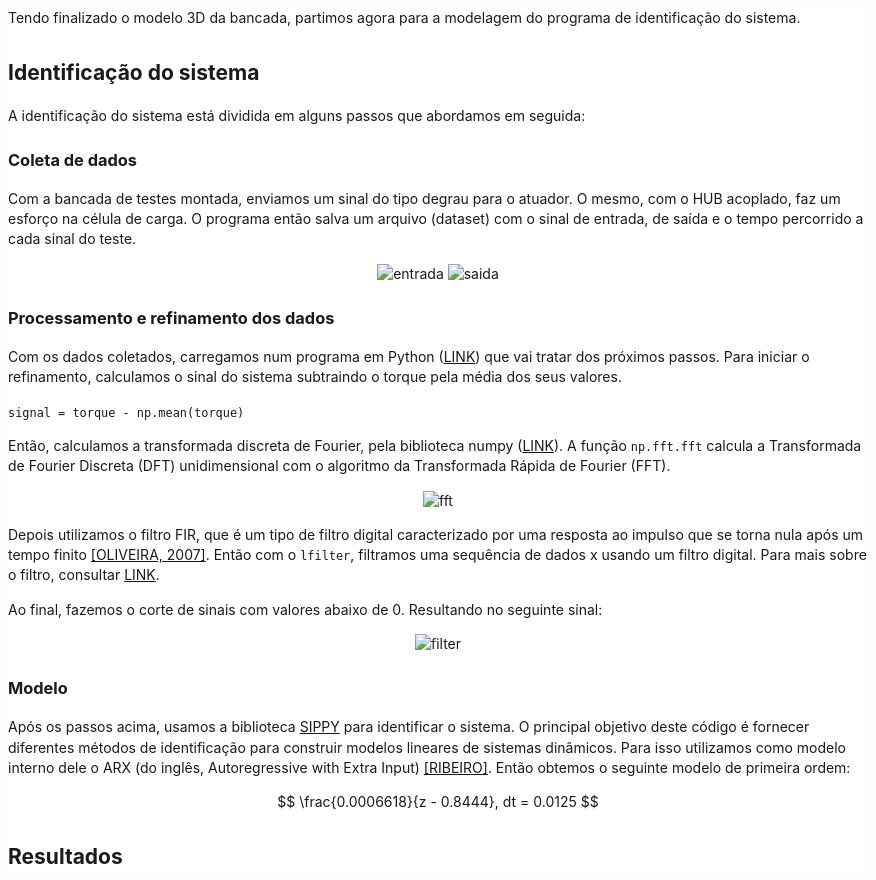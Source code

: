 Tendo finalizado o modelo 3D da bancada, partimos agora para a modelagem do programa de identificação do sistema. 

## Identificação do sistema

A identificação do sistema está dividida em alguns passos que abordamos em seguida: 

### Coleta de dados

Com a bancada de testes montada, enviamos um sinal do tipo degrau para o atuador. O mesmo, com o HUB acoplado, faz um esforço na célula de carga. O programa então salva um arquivo (dataset) com o sinal de entrada, de saída e o tempo percorrido a cada sinal do teste. 

<p align="center">
    <img id="myImg" src="{{ 'assets/img/bbot/output_curr.png' | relative_url }}" alt="entrada" width="350"/>
    <img id="myImg" src="{{ 'assets/img/bbot/output_torque.png' | relative_url }}" alt="saida" width="350"/>
</p>

### Processamento e refinamento dos dados

Com os dados coletados, carregamos num programa em Python ([LINK](https://github.com/Brazilian-Institute-of-Robotics/bir_strength-test-bench/blob/feature/dxl_command/ModelCurve/plotData.ipynb)) que vai tratar dos próximos passos. Para iniciar o refinamento, calculamos o sinal do sistema subtraindo o torque pela média dos seus valores. 

```signal = torque - np.mean(torque)```

Então, calculamos a transformada discreta de Fourier, pela biblioteca numpy ([LINK](https://numpy.org/doc/stable/reference/routines.fft.html)). A função ```np.fft.fft``` calcula a Transformada de Fourier Discreta (DFT) unidimensional com o algoritmo da Transformada Rápida de Fourier (FFT).

<p align="center">
    <img id="myImg" src="{{ 'assets/img/bbot/output_signal_fft.png' | relative_url }}" alt="fft" width="500"/>
</p>

Depois utilizamos o filtro FIR, que é um tipo de filtro digital caracterizado por uma resposta ao impulso que se torna nula após um tempo finito <a href="#OLIVEIRA">[OLIVEIRA, 2007]</a>. Então com o ```lfilter```, filtramos uma sequência de dados x usando um filtro digital. Para mais sobre o filtro, consultar [LINK](https://docs.scipy.org/doc/scipy/reference/generated/scipy.signal.lfilter.html).

Ao final, fazemos o corte de sinais com valores abaixo de 0. Resultando no seguinte sinal:

<p align="center">
    <img id="myImg" src="{{ 'assets/img/bbot/output_torque_filtered.png' | relative_url }}" alt="filter" width="500"/>
</p>

### Modelo

Após os passos acima, usamos a biblioteca [SIPPY](https://github.com/CPCLAB-UNIPI/SIPPY) para identificar o sistema. O principal objetivo deste código é fornecer diferentes métodos de identificação para construir modelos lineares de sistemas dinâmicos. Para isso utilizamos como modelo interno dele o ARX (do inglês, Autoregressive with Extra Input) <a href="#RIBEIRO">[RIBEIRO]</a>. Então obtemos o seguinte modelo de primeira ordem:

<!-- MATH modelo -->
<p align="center">
$$
\frac{0.0006618}{z - 0.8444}, dt = 0.0125
$$
</p>

## Resultados 
```